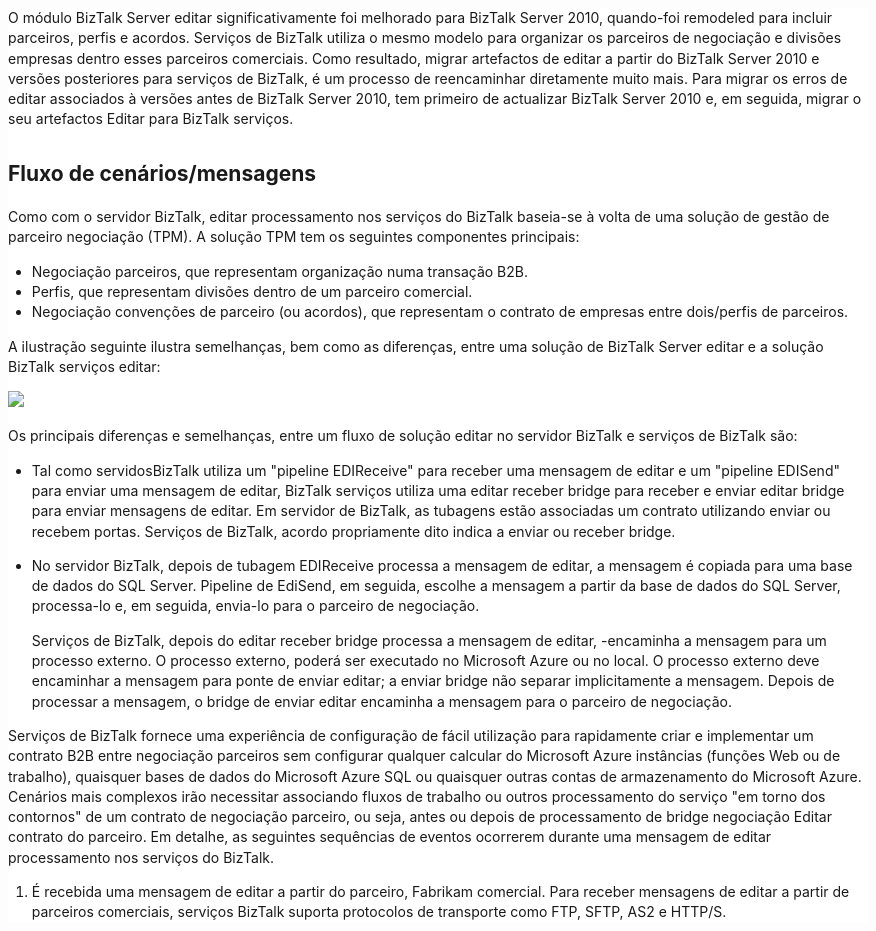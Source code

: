 O módulo BizTalk Server editar significativamente foi melhorado para BizTalk Server 2010, quando-foi remodeled para incluir parceiros, perfis e acordos. Serviços de BizTalk utiliza o mesmo modelo para organizar os parceiros de negociação e divisões empresas dentro esses parceiros comerciais. Como resultado, migrar artefactos de editar a partir do BizTalk Server 2010 e versões posteriores para serviços de BizTalk, é um processo de reencaminhar diretamente muito mais. Para migrar os erros de editar associados à versões antes de BizTalk Server 2010, tem primeiro de actualizar BizTalk Server 2010 e, em seguida, migrar o seu artefactos Editar para BizTalk serviços.

## <a name="scenariosmessage-flow"></a>Fluxo de cenários/mensagens

Como com o servidor BizTalk, editar processamento nos serviços do BizTalk baseia-se à volta de uma solução de gestão de parceiro negociação (TPM). A solução TPM tem os seguintes componentes principais:

- Negociação parceiros, que representam organização numa transação B2B.
- Perfis, que representam divisões dentro de um parceiro comercial.
- Negociação convenções de parceiro (ou acordos), que representam o contrato de empresas entre dois/perfis de parceiros.

A ilustração seguinte ilustra semelhanças, bem como as diferenças, entre uma solução de BizTalk Server editar e a solução BizTalk serviços editar:

![][EDImessageflow]

Os principais diferenças e semelhanças, entre um fluxo de solução editar no servidor BizTalk e serviços de BizTalk são:

- Tal como servidosBizTalk utiliza um "pipeline EDIReceive" para receber uma mensagem de editar e um "pipeline EDISend" para enviar uma mensagem de editar, BizTalk serviços utiliza uma editar receber bridge para receber e enviar editar bridge para enviar mensagens de editar. Em servidor de BizTalk, as tubagens estão associadas um contrato utilizando enviar ou recebem portas. Serviços de BizTalk, acordo propriamente dito indica a enviar ou receber bridge.
- No servidor BizTalk, depois de tubagem EDIReceive processa a mensagem de editar, a mensagem é copiada para uma base de dados do SQL Server. Pipeline de EdiSend, em seguida, escolhe a mensagem a partir da base de dados do SQL Server, processa-lo e, em seguida, envia-lo para o parceiro de negociação.

    Serviços de BizTalk, depois do editar receber bridge processa a mensagem de editar, -encaminha a mensagem para um processo externo. O processo externo, poderá ser executado no Microsoft Azure ou no local. O processo externo deve encaminhar a mensagem para ponte de enviar editar; a enviar bridge não separar implicitamente a mensagem. Depois de processar a mensagem, o bridge de enviar editar encaminha a mensagem para o parceiro de negociação.

Serviços de BizTalk fornece uma experiência de configuração de fácil utilização para rapidamente criar e implementar um contrato B2B entre negociação parceiros sem configurar qualquer calcular do Microsoft Azure instâncias (funções Web ou de trabalho), quaisquer bases de dados do Microsoft Azure SQL ou quaisquer outras contas de armazenamento do Microsoft Azure. Cenários mais complexos irão necessitar associando fluxos de trabalho ou outros processamento do serviço "em torno dos contornos" de um contrato de negociação parceiro, ou seja, antes ou depois de processamento de bridge negociação Editar contrato do parceiro. Em detalhe, as seguintes sequências de eventos ocorrerem durante uma mensagem de editar processamento nos serviços do BizTalk.

1. É recebida uma mensagem de editar a partir do parceiro, Fabrikam comercial.  Para receber mensagens de editar a partir de parceiros comerciais, serviços BizTalk suporta protocolos de transporte como FTP, SFTP, AS2 e HTTP/S.


[EDImessageflow]: ./media/biztalk-migrating-to-edi-guide/IC719455.png